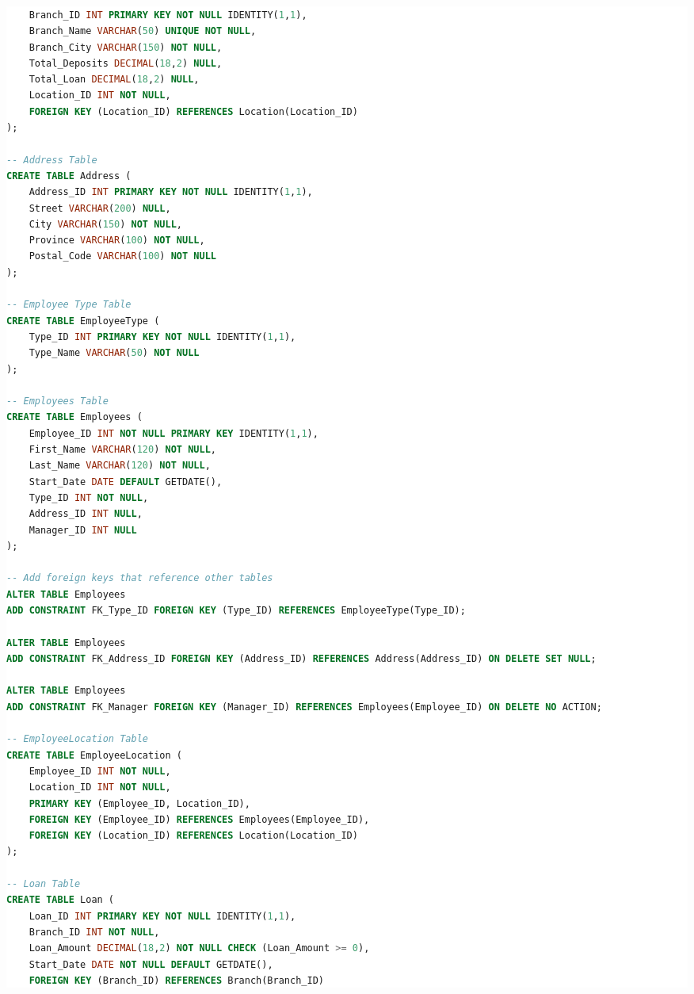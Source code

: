 ```sql
    Branch_ID INT PRIMARY KEY NOT NULL IDENTITY(1,1),
    Branch_Name VARCHAR(50) UNIQUE NOT NULL,
    Branch_City VARCHAR(150) NOT NULL,
    Total_Deposits DECIMAL(18,2) NULL,
    Total_Loan DECIMAL(18,2) NULL,
    Location_ID INT NOT NULL,
    FOREIGN KEY (Location_ID) REFERENCES Location(Location_ID)
);

-- Address Table
CREATE TABLE Address (
    Address_ID INT PRIMARY KEY NOT NULL IDENTITY(1,1),
    Street VARCHAR(200) NULL,
    City VARCHAR(150) NOT NULL,
    Province VARCHAR(100) NOT NULL,
    Postal_Code VARCHAR(100) NOT NULL
);

-- Employee Type Table
CREATE TABLE EmployeeType (
    Type_ID INT PRIMARY KEY NOT NULL IDENTITY(1,1),
    Type_Name VARCHAR(50) NOT NULL
);

-- Employees Table
CREATE TABLE Employees (
    Employee_ID INT NOT NULL PRIMARY KEY IDENTITY(1,1),
    First_Name VARCHAR(120) NOT NULL,
    Last_Name VARCHAR(120) NOT NULL,
    Start_Date DATE DEFAULT GETDATE(),
    Type_ID INT NOT NULL,
    Address_ID INT NULL,     
    Manager_ID INT NULL     
);

-- Add foreign keys that reference other tables
ALTER TABLE Employees
ADD CONSTRAINT FK_Type_ID FOREIGN KEY (Type_ID) REFERENCES EmployeeType(Type_ID);

ALTER TABLE Employees
ADD CONSTRAINT FK_Address_ID FOREIGN KEY (Address_ID) REFERENCES Address(Address_ID) ON DELETE SET NULL;

ALTER TABLE Employees
ADD CONSTRAINT FK_Manager FOREIGN KEY (Manager_ID) REFERENCES Employees(Employee_ID) ON DELETE NO ACTION;

-- EmployeeLocation Table
CREATE TABLE EmployeeLocation (
    Employee_ID INT NOT NULL,
    Location_ID INT NOT NULL,
    PRIMARY KEY (Employee_ID, Location_ID),
    FOREIGN KEY (Employee_ID) REFERENCES Employees(Employee_ID),
    FOREIGN KEY (Location_ID) REFERENCES Location(Location_ID)
);

-- Loan Table
CREATE TABLE Loan (
    Loan_ID INT PRIMARY KEY NOT NULL IDENTITY(1,1),
    Branch_ID INT NOT NULL,
    Loan_Amount DECIMAL(18,2) NOT NULL CHECK (Loan_Amount >= 0),
    Start_Date DATE NOT NULL DEFAULT GETDATE(),
    FOREIGN KEY (Branch_ID) REFERENCES Branch(Branch_ID)
```